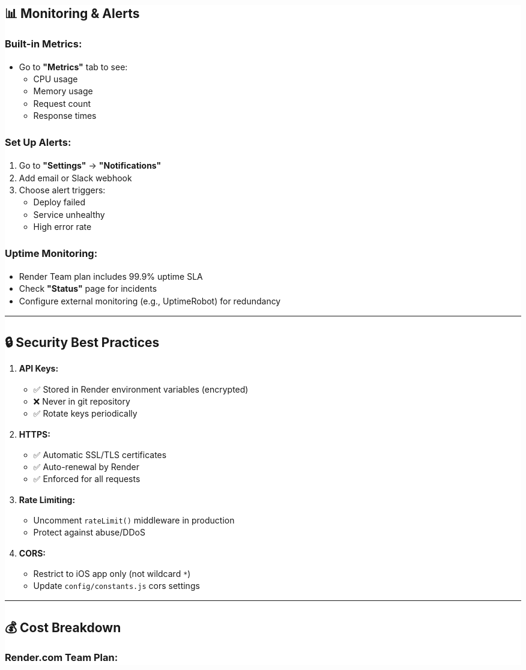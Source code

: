 ## 📊 Monitoring & Alerts

### Built-in Metrics:
- Go to **"Metrics"** tab to see:
  - CPU usage
  - Memory usage
  - Request count
  - Response times

### Set Up Alerts:
1. Go to **"Settings"** → **"Notifications"**
2. Add email or Slack webhook
3. Choose alert triggers:
   - Deploy failed
   - Service unhealthy
   - High error rate

### Uptime Monitoring:
- Render Team plan includes 99.9% uptime SLA
- Check **"Status"** page for incidents
- Configure external monitoring (e.g., UptimeRobot) for redundancy

---

## 🔒 Security Best Practices

1. **API Keys:**
   - ✅ Stored in Render environment variables (encrypted)
   - ❌ Never in git repository
   - ✅ Rotate keys periodically

2. **HTTPS:**
   - ✅ Automatic SSL/TLS certificates
   - ✅ Auto-renewal by Render
   - ✅ Enforced for all requests

3. **Rate Limiting:**
   - Uncomment `rateLimit()` middleware in production
   - Protect against abuse/DDoS

4. **CORS:**
   - Restrict to iOS app only (not wildcard `*`)
   - Update `config/constants.js` cors settings

---

## 💰 Cost Breakdown

### Render.com Team Plan:

